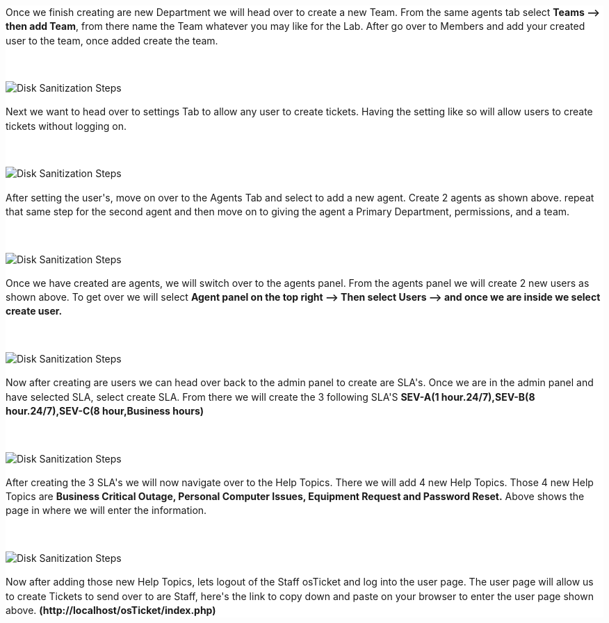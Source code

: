 Once we finish creating are new Department we will head over to create a new Team. From the same agents tab select <strong>Teams --> then add Team</strong>, from there name the Team whatever you may like for the Lab. After go over to Members and add your created user to the team, once added create the team.
</p>
<br />
<p>
<img src="https://i.imgur.com/m4ufuUM.png" height="80%" width="80%" alt="Disk Sanitization Steps"/>
</p>
<p>
Next we want to head over to settings Tab to allow any user to create tickets. Having the setting like so will allow users to create tickets without logging on.
</p>
<br />
<p>
<img src="https://i.imgur.com/l6gf9jk.png" height="80%" width="80%" alt="Disk Sanitization Steps"/>
</p>
<p>
After setting the user's, move on over to the Agents Tab and select to add a new agent. Create 2 agents as shown above. repeat that same step for the second agent and then move on to giving the agent a Primary Department, permissions, and a team.
</p>
<br />
<p>
<img src="https://i.imgur.com/Md4ZLyA.png" height="80%" width="80%" alt="Disk Sanitization Steps"/>
</p>
<p>
Once we have created are agents, we will switch over to the agents panel. From the agents panel we will create 2 new users as shown above. To get over we will select <strong>Agent panel on the top right --> Then select Users --> and once we are inside we select create user.</strong>
</p>
<br />
<p>
<img src="https://i.imgur.com/MJg4MRI.png" height="80%" width="80%" alt="Disk Sanitization Steps"/>
</p>
<p>
Now after creating are users we can head over back to the admin panel to create are SLA's. Once we are in the admin panel and have selected SLA, select create SLA. From there we will create the 3 following SLA'S <strong>SEV-A(1 hour.24/7),SEV-B(8 hour.24/7),SEV-C(8 hour,Business hours)</strong> 
</p>
<br />
<p>
<img src="https://i.imgur.com/K7weuRP.png" height="80%" width="80%" alt="Disk Sanitization Steps"/>
</p>
<p>
After creating the 3 SLA's we will now navigate over to the Help Topics. There we will add 4 new Help Topics. Those 4 new Help Topics are <strong>Business Critical Outage, Personal Computer Issues, Equipment Request and Password Reset.</strong> Above shows the page in where we will enter the information.
</p>
<br />
<p>
<img src="https://i.imgur.com/emfAIp4.png" height="80%" width="80%" alt="Disk Sanitization Steps"/>
</p>
<p>
Now after adding those new Help Topics, lets logout of the Staff osTicket and log into the user page. The user page will allow us to create Tickets to send over to are Staff, here's the link to copy down and paste on your browser to enter the user page shown above. <strong>(http://localhost/osTicket/index.php)</strong>
</p>